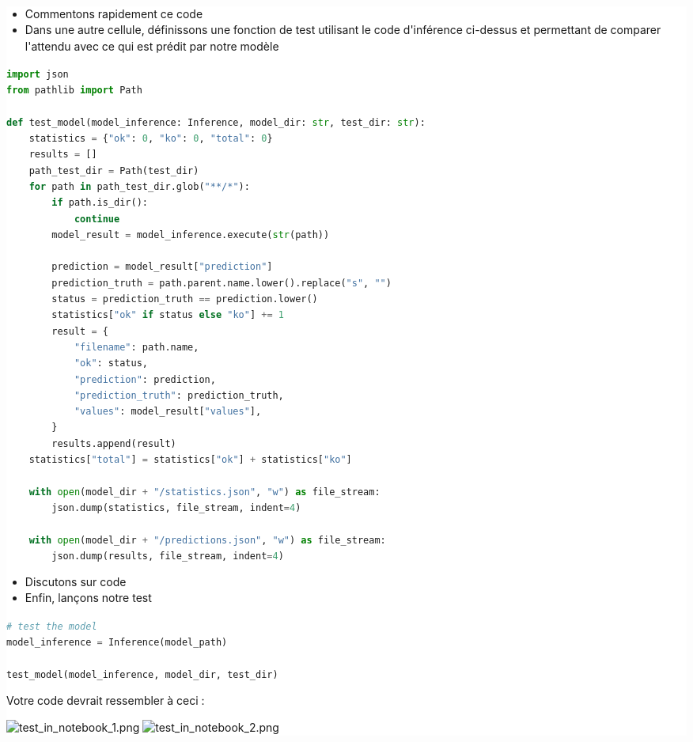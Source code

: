 ```python
```
- Commentons rapidement ce code
- Dans une autre cellule, définissons une fonction de test utilisant le code d'inférence ci-dessus et permettant de comparer
l'attendu avec ce qui est prédit par notre modèle 
```python
import json
from pathlib import Path

def test_model(model_inference: Inference, model_dir: str, test_dir: str):
    statistics = {"ok": 0, "ko": 0, "total": 0}
    results = []
    path_test_dir = Path(test_dir)
    for path in path_test_dir.glob("**/*"):
        if path.is_dir():
            continue
        model_result = model_inference.execute(str(path))

        prediction = model_result["prediction"]
        prediction_truth = path.parent.name.lower().replace("s", "")
        status = prediction_truth == prediction.lower()
        statistics["ok" if status else "ko"] += 1
        result = {
            "filename": path.name,
            "ok": status,
            "prediction": prediction,
            "prediction_truth": prediction_truth,
            "values": model_result["values"],
        }
        results.append(result)
    statistics["total"] = statistics["ok"] + statistics["ko"]

    with open(model_dir + "/statistics.json", "w") as file_stream:
        json.dump(statistics, file_stream, indent=4)

    with open(model_dir + "/predictions.json", "w") as file_stream:
        json.dump(results, file_stream, indent=4)

```
- Discutons sur code
- Enfin, lançons notre test 

```python
# test the model
model_inference = Inference(model_path)

test_model(model_inference, model_dir, test_dir)
```

Votre code devrait ressembler à ceci : 

![test_in_notebook_1.png](00_materials/05_train_in_a_notebook/test_in_notebook_1.png)
![test_in_notebook_2.png](00_materials/05_train_in_a_notebook/test_in_notebook_2.png)
